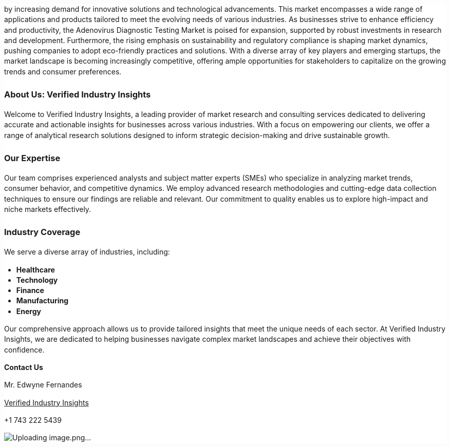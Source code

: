 by increasing demand for innovative solutions and technological advancements. This market encompasses a wide range of applications and products tailored to meet the evolving needs of various industries. As businesses strive to enhance efficiency and productivity, the Adenovirus Diagnostic Testing Market is poised for expansion, supported by robust investments in research and development. Furthermore, the rising emphasis on sustainability and regulatory compliance is shaping market dynamics, pushing companies to adopt eco-friendly practices and solutions. With a diverse array of key players and emerging startups, the market landscape is becoming increasingly competitive, offering ample opportunities for stakeholders to capitalize on the growing trends and consumer preferences.</p><h3>About Us: Verified Industry Insights</h3><p>Welcome to Verified Industry Insights, a leading provider of market research and consulting services dedicated to delivering accurate and actionable insights for businesses across various industries. With a focus on empowering our clients, we offer a range of analytical research solutions designed to inform strategic decision-making and drive sustainable growth.</p><h3>Our Expertise</h3><p>Our team comprises experienced analysts and subject matter experts (SMEs) who specialize in analyzing market trends, consumer behavior, and competitive dynamics. We employ advanced research methodologies and cutting-edge data collection techniques to ensure our findings are reliable and relevant. Our commitment to quality enables us to explore high-impact and niche markets effectively.</p><h3>Industry Coverage</h3><p>We serve a diverse array of industries, including:</p><ul><li><strong>Healthcare</strong></li><li><strong>Technology</strong></li><li><strong>Finance</strong></li><li><strong>Manufacturing</strong></li><li><strong>Energy</strong></li></ul><p>Our comprehensive approach allows us to provide tailored insights that meet the unique needs of each sector. At Verified Industry Insights, we are dedicated to helping businesses navigate complex market landscapes and achieve their objectives with confidence.</p><p><strong>Contact Us</strong></p><p>Mr. Edwyne Fernandes</p><p><a href="https://www.verifiedindustryinsights.com/">Verified Industry Insights</a></p><p>+1 743 222 5439</p>
![Uploading image.png…]()
